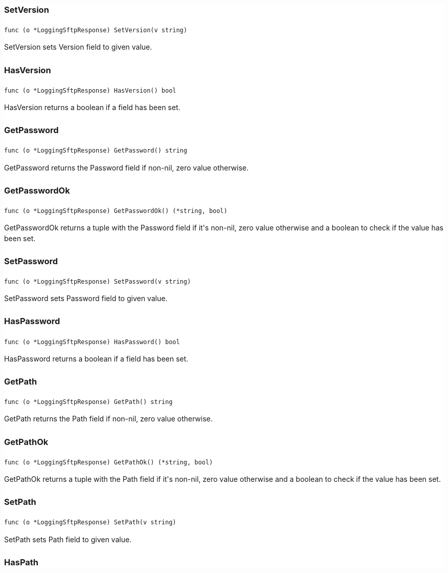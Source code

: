 ### SetVersion

`func (o *LoggingSftpResponse) SetVersion(v string)`

SetVersion sets Version field to given value.

### HasVersion

`func (o *LoggingSftpResponse) HasVersion() bool`

HasVersion returns a boolean if a field has been set.

### GetPassword

`func (o *LoggingSftpResponse) GetPassword() string`

GetPassword returns the Password field if non-nil, zero value otherwise.

### GetPasswordOk

`func (o *LoggingSftpResponse) GetPasswordOk() (*string, bool)`

GetPasswordOk returns a tuple with the Password field if it's non-nil, zero value otherwise
and a boolean to check if the value has been set.

### SetPassword

`func (o *LoggingSftpResponse) SetPassword(v string)`

SetPassword sets Password field to given value.

### HasPassword

`func (o *LoggingSftpResponse) HasPassword() bool`

HasPassword returns a boolean if a field has been set.

### GetPath

`func (o *LoggingSftpResponse) GetPath() string`

GetPath returns the Path field if non-nil, zero value otherwise.

### GetPathOk

`func (o *LoggingSftpResponse) GetPathOk() (*string, bool)`

GetPathOk returns a tuple with the Path field if it's non-nil, zero value otherwise
and a boolean to check if the value has been set.

### SetPath

`func (o *LoggingSftpResponse) SetPath(v string)`

SetPath sets Path field to given value.

### HasPath
